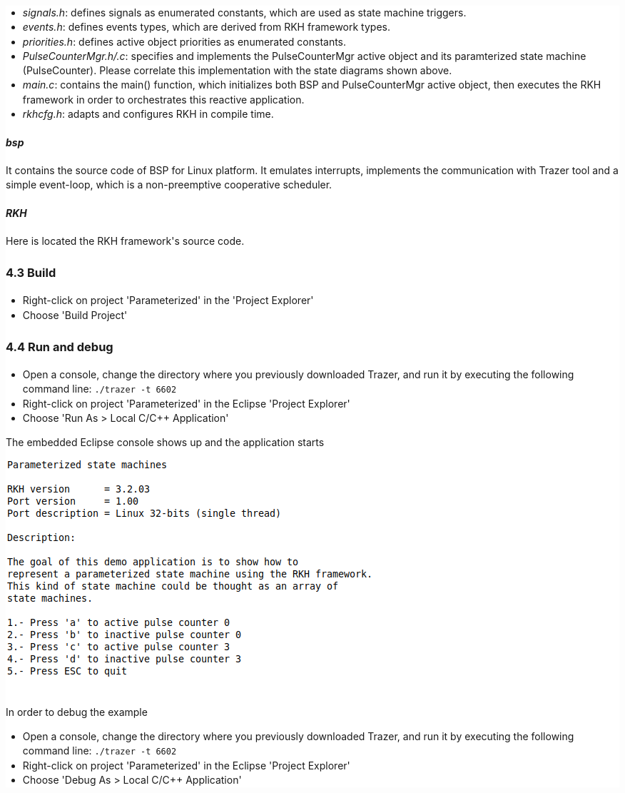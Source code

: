 *   _signals.h_: defines signals as enumerated constants, which are used as state machine triggers.
*   _events.h_: defines events types, which are derived from RKH framework types.
*   _priorities.h_: defines active object priorities as enumerated constants.
*   _PulseCounterMgr.h/.c_: specifies and implements the PulseCounterMgr active object and its paramterized state machine (PulseCounter). Please correlate this implementation with the state diagrams shown above.
*   _main.c_: contains the main() function, which initializes both BSP and PulseCounterMgr active object, then executes the RKH framework in order to orchestrates this reactive application.
*   _rkhcfg.h_: adapts and configures RKH in compile time.

#### _bsp_
It contains the source code of BSP for Linux platform. It emulates interrupts, implements the communication with Trazer tool and a simple event-loop, which is a non-preemptive cooperative scheduler.

#### _RKH_
Here is located the RKH framework's source code.

### 4.3 Build
*   Right-click on project 'Parameterized' in the 'Project Explorer'
*   Choose 'Build Project'

### 4.4 Run and debug
*   Open a console, change the directory where you previously downloaded Trazer, and run it by executing the following command line: `./trazer -t 6602`
*   Right-click on project 'Parameterized' in the Eclipse 'Project Explorer'
*   Choose 'Run As > Local C/C++ Application'

The embedded Eclipse console shows up and the application starts

![console-output](images/console-output.png)

In order to debug the example

*   Open a console, change the directory where you previously downloaded Trazer, and run it by executing the following command line: `./trazer -t 6602`
*   Right-click on project 'Parameterized' in the Eclipse 'Project Explorer'
*   Choose 'Debug As > Local C/C++ Application'
